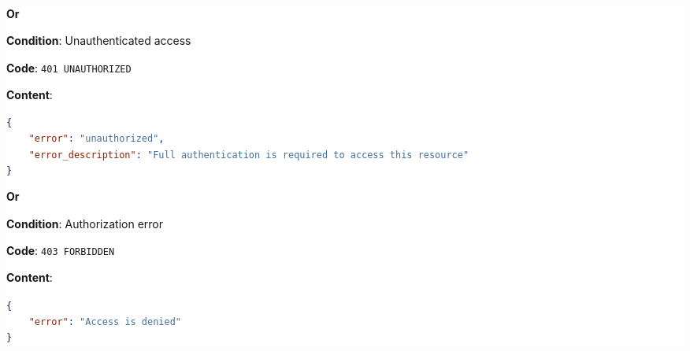 **Or**

**Condition**: Unauthenticated access 

**Code**: `401 UNAUTHORIZED`

**Content**:

```json
{
    "error": "unauthorized",
    "error_description": "Full authentication is required to access this resource"
}
```

**Or**

**Condition**: Authorization error 

**Code**: `403 FORBIDDEN`

**Content**:

```json
{
    "error": "Access is denied"
}
```
